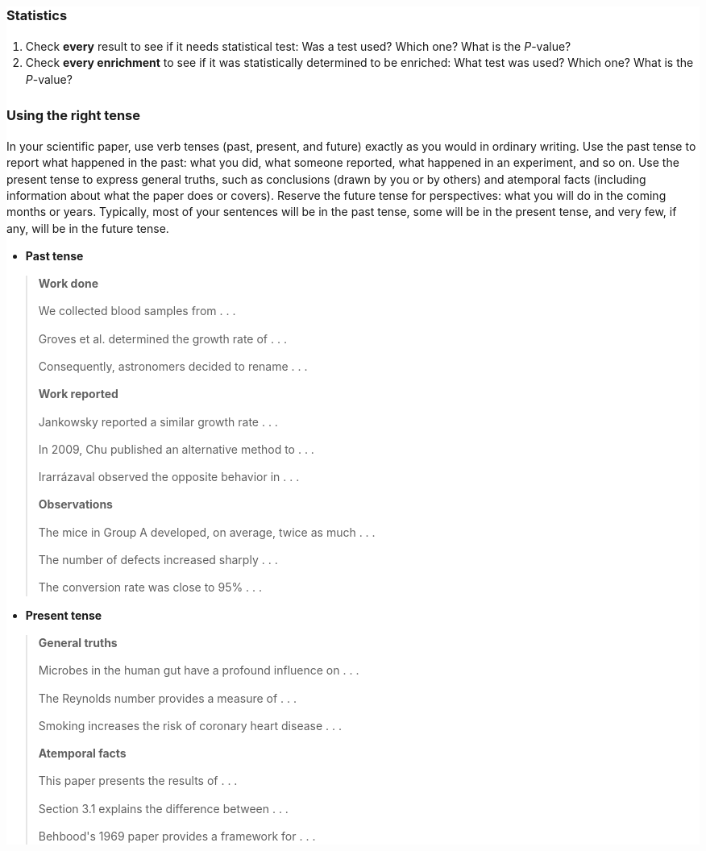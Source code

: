 ### **Statistics**

1. Check **every** result to see if it needs statistical test: Was a test used? Which one? What is the _P_-value?
2. Check  **every enrichment** to see if it was statistically determined to be enriched:  What test was used? Which one? What is the _P_-value?

### Using the right tense

In your scientific paper, use verb tenses (past, present, and future) exactly as you would in ordinary writing. Use the past tense to report what happened in the past: what you did, what someone reported, what happened in an experiment, and so on. Use the present tense to express general truths, such as conclusions (drawn by you or by others) and atemporal facts (including information about what the paper does or covers). Reserve the future tense for perspectives: what you will do in the coming months or years. Typically, most of your sentences will be in the past tense, some will be in the present tense, and very few, if any, will be in the future tense.

* **Past tense**

> **Work done**
> 
> We collected blood samples from . . .
> 
> Groves et al. determined the growth rate of . . .
> 
> Consequently, astronomers decided to rename . . .
> 
> 
> **Work reported**
> 
> Jankowsky reported a similar growth rate . . .
> 
> In 2009, Chu published an alternative method to . . .
> 
> Irarrázaval observed the opposite behavior in . . .
> 
> 
> **Observations**
> 
> The mice in Group A developed, on average, twice as much . . .
> 
> The number of defects increased sharply . . .
> 
> The conversion rate was close to 95% . . .


* **Present tense**

> **General truths**
> 
> Microbes in the human gut have a profound influence on . . .
> 
> The Reynolds number provides a measure of . . .
> 
> Smoking increases the risk of coronary heart disease . . .
> 
>
> **Atemporal facts**
> 
> This paper presents the results of . . .
> 
> Section 3.1 explains the difference between . . .
> 
> Behbood's 1969 paper provides a framework for . . .
